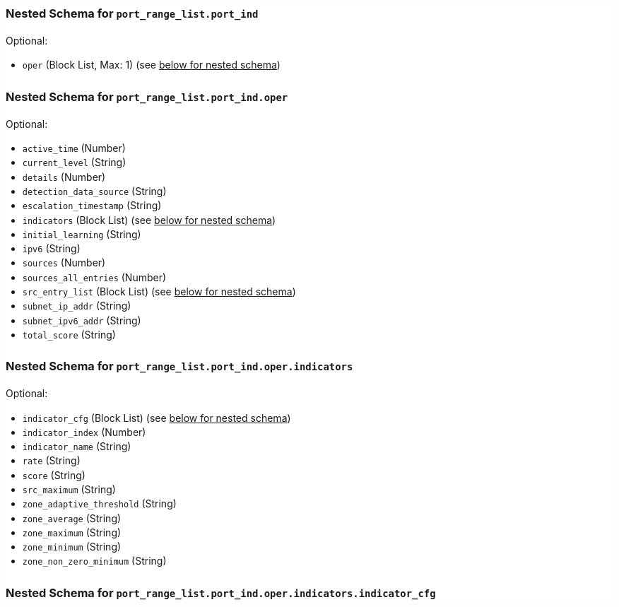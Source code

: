 



<a id="nestedblock--port_range_list--port_ind"></a>
### Nested Schema for `port_range_list.port_ind`

Optional:

- `oper` (Block List, Max: 1) (see [below for nested schema](#nestedblock--port_range_list--port_ind--oper))

<a id="nestedblock--port_range_list--port_ind--oper"></a>
### Nested Schema for `port_range_list.port_ind.oper`

Optional:

- `active_time` (Number)
- `current_level` (String)
- `details` (Number)
- `detection_data_source` (String)
- `escalation_timestamp` (String)
- `indicators` (Block List) (see [below for nested schema](#nestedblock--port_range_list--port_ind--oper--indicators))
- `initial_learning` (String)
- `ipv6` (String)
- `sources` (Number)
- `sources_all_entries` (Number)
- `src_entry_list` (Block List) (see [below for nested schema](#nestedblock--port_range_list--port_ind--oper--src_entry_list))
- `subnet_ip_addr` (String)
- `subnet_ipv6_addr` (String)
- `total_score` (String)

<a id="nestedblock--port_range_list--port_ind--oper--indicators"></a>
### Nested Schema for `port_range_list.port_ind.oper.indicators`

Optional:

- `indicator_cfg` (Block List) (see [below for nested schema](#nestedblock--port_range_list--port_ind--oper--indicators--indicator_cfg))
- `indicator_index` (Number)
- `indicator_name` (String)
- `rate` (String)
- `score` (String)
- `src_maximum` (String)
- `zone_adaptive_threshold` (String)
- `zone_average` (String)
- `zone_maximum` (String)
- `zone_minimum` (String)
- `zone_non_zero_minimum` (String)

<a id="nestedblock--port_range_list--port_ind--oper--indicators--indicator_cfg"></a>
### Nested Schema for `port_range_list.port_ind.oper.indicators.indicator_cfg`

